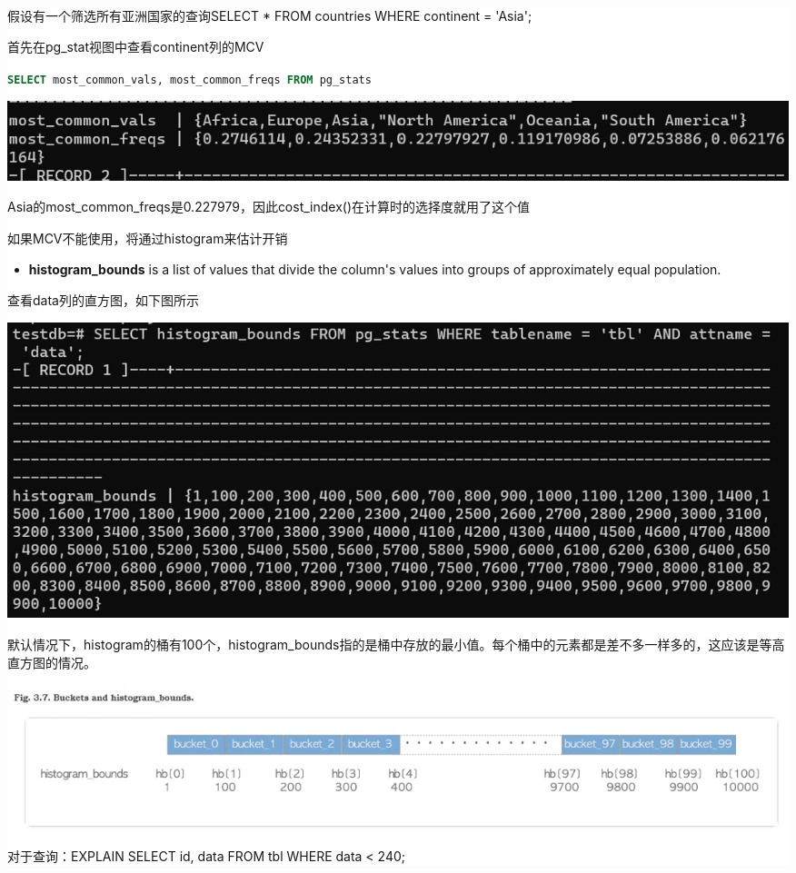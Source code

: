 假设有一个筛选所有亚洲国家的查询SELECT * FROM countries WHERE continent = 'Asia';

首先在pg_stat视图中查看continent列的MCV

```sql
SELECT most_common_vals, most_common_freqs FROM pg_stats 
```

![image-20230316151024350](images/image-20230316151024350.png)

Asia的most_common_freqs是0.227979，因此cost_index()在计算时的选择度就用了这个值

如果MCV不能使用，将通过histogram来估计开销

- **histogram_bounds** is a list of values that divide the column's values into groups of approximately equal population.

查看data列的直方图，如下图所示

![image-20230316151421179](images/image-20230316151421179.png)

默认情况下，histogram的桶有100个，histogram_bounds指的是桶中存放的最小值。每个桶中的元素都是差不多一样多的，这应该是等高直方图的情况。

![image-20230316151544193](images/image-20230316151544193.png)

对于查询：EXPLAIN SELECT id, data FROM tbl WHERE data < 240;
